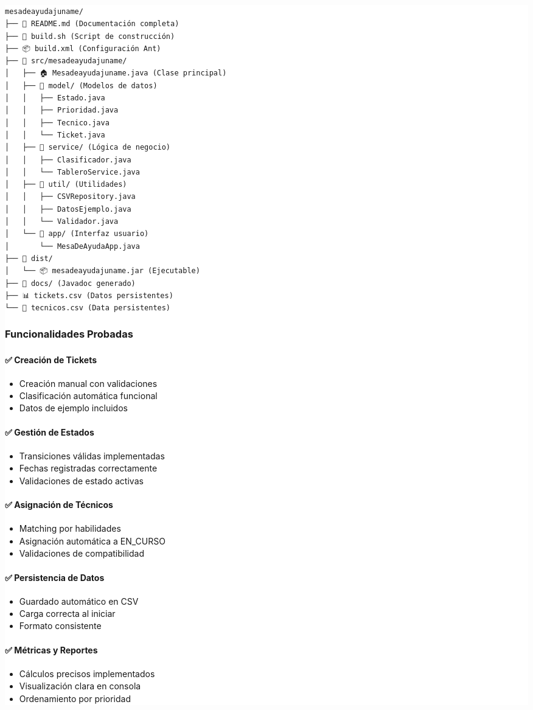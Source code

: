 ```
mesadeayudajuname/
├── 📄 README.md (Documentación completa)
├── 🔨 build.sh (Script de construcción)
├── 📦 build.xml (Configuración Ant)
├── 📁 src/mesadeayudajuname/
│   ├── 🏠 Mesadeayudajuname.java (Clase principal)
│   ├── 📁 model/ (Modelos de datos)
│   │   ├── Estado.java
│   │   ├── Prioridad.java  
│   │   ├── Tecnico.java
│   │   └── Ticket.java
│   ├── 📁 service/ (Lógica de negocio)
│   │   ├── Clasificador.java
│   │   └── TableroService.java
│   ├── 📁 util/ (Utilidades)
│   │   ├── CSVRepository.java
│   │   ├── DatosEjemplo.java
│   │   └── Validador.java
│   └── 📁 app/ (Interfaz usuario)
│       └── MesaDeAyudaApp.java
├── 📁 dist/
│   └── 📦 mesadeayudajuname.jar (Ejecutable)
├── 📁 docs/ (Javadoc generado)
├── 📊 tickets.csv (Datos persistentes)
└── 👥 tecnicos.csv (Data persistentes)
```

### Funcionalidades Probadas

#### ✅ Creación de Tickets
- Creación manual con validaciones
- Clasificación automática funcional
- Datos de ejemplo incluidos

#### ✅ Gestión de Estados
- Transiciones válidas implementadas
- Fechas registradas correctamente
- Validaciones de estado activas

#### ✅ Asignación de Técnicos
- Matching por habilidades
- Asignación automática a EN_CURSO
- Validaciones de compatibilidad

#### ✅ Persistencia de Datos
- Guardado automático en CSV
- Carga correcta al iniciar
- Formato consistente

#### ✅ Métricas y Reportes
- Cálculos precisos implementados
- Visualización clara en consola
- Ordenamiento por prioridad
